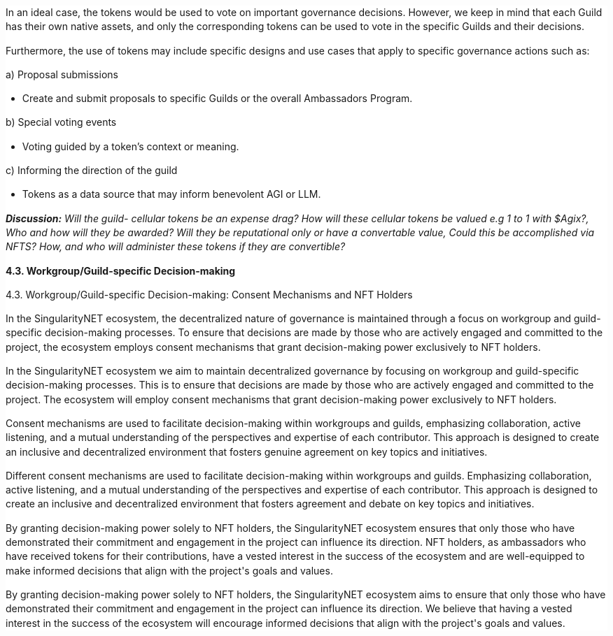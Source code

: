 In an ideal case, the tokens would be used to vote on important governance decisions. However, we keep in mind that each Guild has their own native assets, and only the corresponding tokens can be used to vote in the specific Guilds and their decisions.

Furthermore, the use of tokens may include specific designs and use cases that apply to specific governance actions such as:

a) Proposal submissions

* Create and submit proposals to specific Guilds or the overall Ambassadors Program.

b) Special voting events

* Voting guided by a token’s context or meaning.

c) Informing the direction of the guild

* Tokens as a data source that may inform benevolent AGI or LLM.

_**Discussion:** Will the guild- cellular tokens be an expense drag? How will these cellular tokens be valued e.g 1 to 1 with $Agix?, Who and how will they be awarded? Will they be reputational only or have a convertable value, Could this be accomplished via NFTS? How, and who will administer these tokens if they are convertible?_



**4.3. Workgroup/Guild-specific Decision-making**

4.3. Workgroup/Guild-specific Decision-making: Consent Mechanisms and NFT Holders

In the SingularityNET ecosystem, the decentralized nature of governance is maintained through a focus on workgroup and guild-specific decision-making processes. To ensure that decisions are made by those who are actively engaged and committed to the project, the ecosystem employs consent mechanisms that grant decision-making power exclusively to NFT holders.

In the SingularityNET ecosystem we aim to maintain decentralized governance by focusing on workgroup and guild-specific decision-making processes. This is to ensure that decisions are made by those who are actively engaged and committed to the project. The ecosystem will employ consent mechanisms that grant decision-making power exclusively to NFT holders.

Consent mechanisms are used to facilitate decision-making within workgroups and guilds, emphasizing collaboration, active listening, and a mutual understanding of the perspectives and expertise of each contributor. This approach is designed to create an inclusive and decentralized environment that fosters genuine agreement on key topics and initiatives.

Different consent mechanisms are used to facilitate decision-making within workgroups and guilds. Emphasizing collaboration, active listening, and a mutual understanding of the perspectives and expertise of each contributor. This approach is designed to create an inclusive and decentralized environment that fosters agreement and debate on key topics and initiatives.

By granting decision-making power solely to NFT holders, the SingularityNET ecosystem ensures that only those who have demonstrated their commitment and engagement in the project can influence its direction. NFT holders, as ambassadors who have received tokens for their contributions, have a vested interest in the success of the ecosystem and are well-equipped to make informed decisions that align with the project's goals and values.

By granting decision-making power solely to NFT holders, the SingularityNET ecosystem aims to ensure that only those who have demonstrated their commitment and engagement in the project can influence its direction. We believe that having a vested interest in the success of the ecosystem will encourage informed decisions that align with the project's goals and values.
